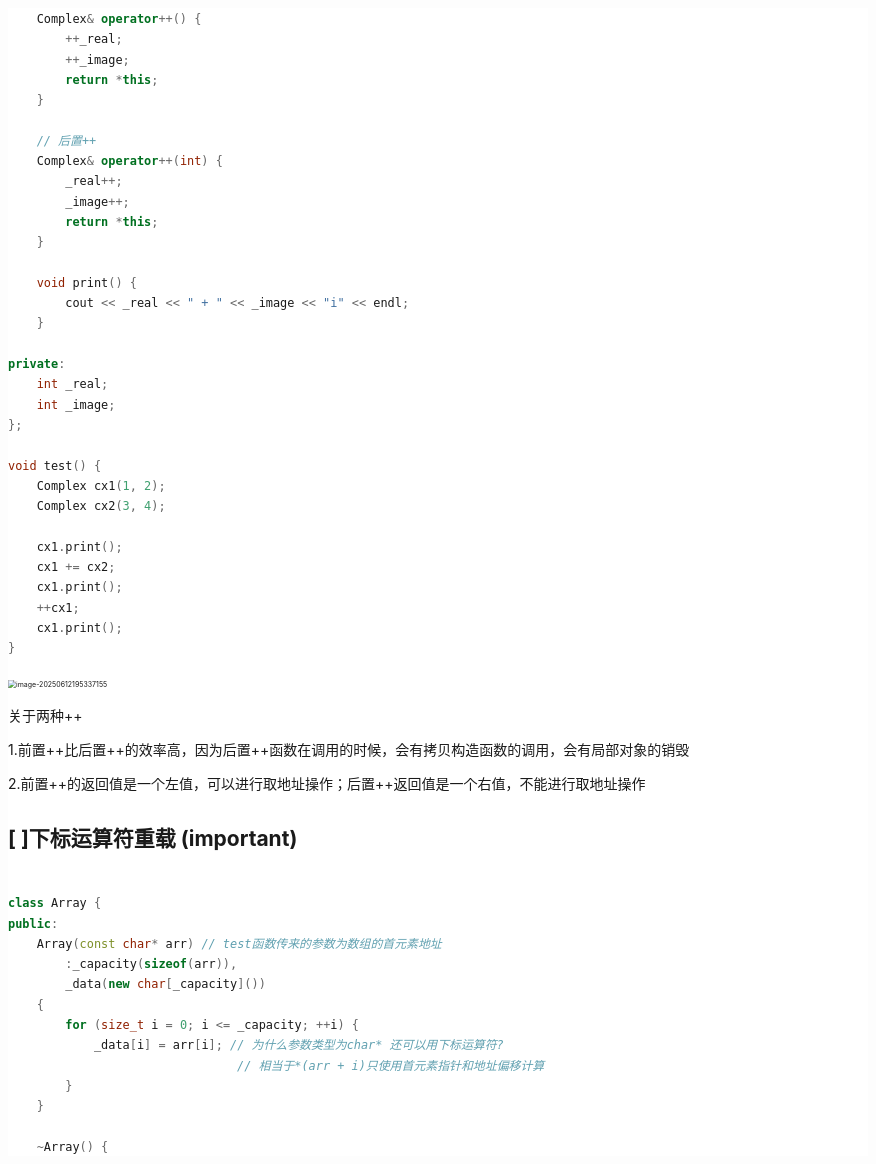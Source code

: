 ```c++
    Complex& operator++() {
        ++_real;
        ++_image;
        return *this;
    }

    // 后置++
    Complex& operator++(int) {
        _real++;
        _image++;
        return *this;
    }

    void print() {
        cout << _real << " + " << _image << "i" << endl;
    }

private:
    int _real;
    int _image;
};

void test() {
    Complex cx1(1, 2);
    Complex cx2(3, 4);

    cx1.print();
    cx1 += cx2;
    cx1.print();
    ++cx1;
    cx1.print();
}

```

<img src="D:\MarkDown\Picture\image-20250612195337155.png" alt="image-20250612195337155" style="zoom:50%;" />



关于两种++

1.前置++比后置++的效率高，因为后置++函数在调用的时候，会有拷贝构造函数的调用，会有局部对象的销毁

2.前置++的返回值是一个左值，可以进行取地址操作；后置++返回值是一个右值，不能进行取地址操作







##  [ ]下标运算符重载 (important)

```c++

class Array {
public:
    Array(const char* arr) // test函数传来的参数为数组的首元素地址
        :_capacity(sizeof(arr)),
        _data(new char[_capacity]())
    { 
        for (size_t i = 0; i <= _capacity; ++i) {
            _data[i] = arr[i]; // 为什么参数类型为char* 还可以用下标运算符?
                                // 相当于*(arr + i)只使用首元素指针和地址偏移计算
        }
    }

    ~Array() {
```